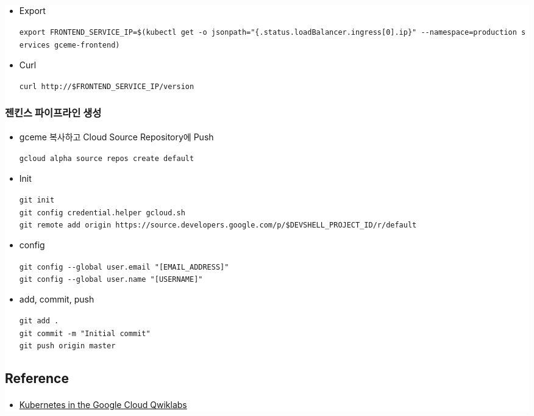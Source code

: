 - Export

	```
	export FRONTEND_SERVICE_IP=$(kubectl get -o jsonpath="{.status.loadBalancer.ingress[0].ip}" --namespace=production services gceme-frontend)
	```
	
- Curl
	
	```
	curl http://$FRONTEND_SERVICE_IP/version
	```	
	
### 젠킨스 파이프라인 생성
- gceme 복사하고 Cloud Source Repository에 Push

	```
	gcloud alpha source repos create default
	```

- Init

	```
	git init
	git config credential.helper gcloud.sh
	git remote add origin https://source.developers.google.com/p/$DEVSHELL_PROJECT_ID/r/default
	```	

- config

	```
	git config --global user.email "[EMAIL_ADDRESS]"
	git config --global user.name "[USERNAME]"
	```

- add, commit, push

	```
	git add .
	git commit -m "Initial commit"
	git push origin master
	```
	
	
## Reference
- [Kubernetes in the Google Cloud Qwiklabs](https://google.qwiklabs.com/quests/29?qlcampaign=1s-seoul-0219)
